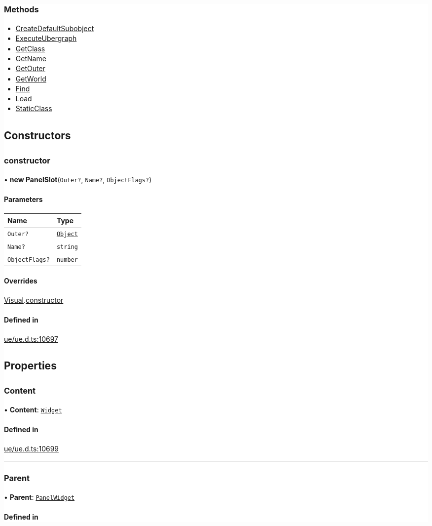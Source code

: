 ### Methods

- [CreateDefaultSubobject](ue_ue.PanelSlot.md#createdefaultsubobject)
- [ExecuteUbergraph](ue_ue.PanelSlot.md#executeubergraph)
- [GetClass](ue_ue.PanelSlot.md#getclass)
- [GetName](ue_ue.PanelSlot.md#getname)
- [GetOuter](ue_ue.PanelSlot.md#getouter)
- [GetWorld](ue_ue.PanelSlot.md#getworld)
- [Find](ue_ue.PanelSlot.md#find)
- [Load](ue_ue.PanelSlot.md#load)
- [StaticClass](ue_ue.PanelSlot.md#staticclass)

## Constructors

### constructor

• **new PanelSlot**(`Outer?`, `Name?`, `ObjectFlags?`)

#### Parameters

| Name | Type |
| :------ | :------ |
| `Outer?` | [`Object`](ue_ue.Object.md) |
| `Name?` | `string` |
| `ObjectFlags?` | `number` |

#### Overrides

[Visual](ue_ue.Visual.md).[constructor](ue_ue.Visual.md#constructor)

#### Defined in

[ue/ue.d.ts:10697](https://github.com/YugMetaverse/yug_typings/blob/b7d9b19/ue/ue.d.ts#L10697)

## Properties

### Content

• **Content**: [`Widget`](ue_ue.Widget.md)

#### Defined in

[ue/ue.d.ts:10699](https://github.com/YugMetaverse/yug_typings/blob/b7d9b19/ue/ue.d.ts#L10699)

___

### Parent

• **Parent**: [`PanelWidget`](ue_ue.PanelWidget.md)

#### Defined in
